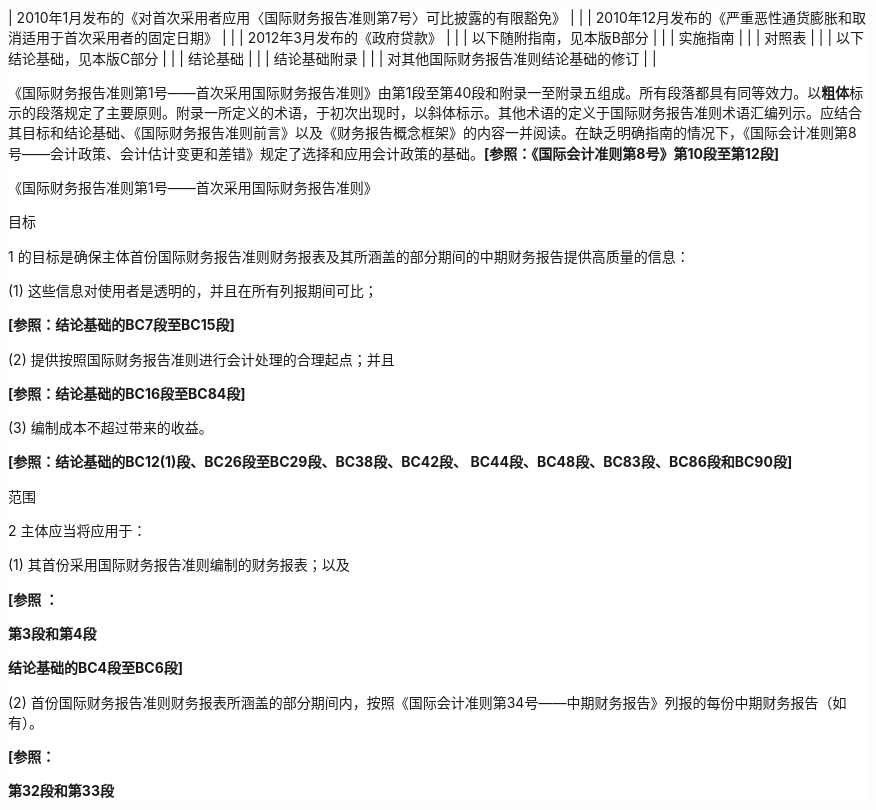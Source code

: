 | 2010年1月发布的《对首次采用者应用〈国际财务报告准则第7号〉可比披露的有限豁免》 |    |
| 2010年12月发布的《严重恶性通货膨胀和取消适用于首次采用者的固定日期》           |    |
| 2012年3月发布的《政府贷款》                                                    |    |
| 以下随附指南，见本版B部分                                                      |    |
| 实施指南                                                                       |    |
| 对照表                                                                         |    |
| 以下结论基础，见本版C部分                                                      |    |
| 结论基础                                                                       |    |
| 结论基础附录                                                                   |    |
| 对其他国际财务报告准则结论基础的修订                                           |    |

《国际财务报告准则第1号——首次采用国际财务报告准则》由第1段至第40段和附录一至附录五组成。所有段落都具有同等效力。以**粗体**标示的段落规定了主要原则。附录一所定义的术语，于初次出现时，以斜体标示。其他术语的定义于国际财务报告准则术语汇编列示。应结合其目标和结论基础、《国际财务报告准则前言》以及《财务报告概念框架》的内容一并阅读。在缺乏明确指南的情况下，《国际会计准则第8号——会计政策、会计估计变更和差错》规定了选择和应用会计政策的基础。**[参照：《国际会计准则第8号》第10段至第12段]**

《国际财务报告准则第1号——首次采用国际财务报告准则》

目标

1
的目标是确保主体首份国际财务报告准则财务报表及其所涵盖的部分期间的中期财务报告提供高质量的信息：

(1) 这些信息对使用者是透明的，并且在所有列报期间可比；

**[参照：结论基础的BC7段至BC15段]**

(2) 提供按照国际财务报告准则进行会计处理的合理起点；并且

**[参照：结论基础的BC16段至BC84段]**

(3) 编制成本不超过带来的收益。

**[参照：结论基础的BC12(1)段、BC26段至BC29段、BC38段、BC42段、
BC44段、BC48段、BC83段、BC86段和BC90段]**

范围

2 主体应当将应用于：

(1) 其首份采用国际财务报告准则编制的财务报表；以及

**[参照 ：**

**第3段和第4段**

**结论基础的BC4段至BC6段]**

(2)
首份国际财务报告准则财务报表所涵盖的部分期间内，按照《国际会计准则第34号——中期财务报告》列报的每份中期财务报告（如有）。

**[参照：**

**第32段和第33段**


[^1]: 解释公告由于2010年修订的《国际财务报告准则基金会章程》带来的名称变动，相应修订了国际财务报告准则的定义。
[^2]: 这种变动包括：如果商誉没有按原公认会计原则确认为一项资产，则从无形资产重分类转出或重分类为无形资产。这种情况产生于如果按原公认会计原则：(1)主体直接从权益中扣减商誉，或者(2)主体未将企业合并作为收购处理。